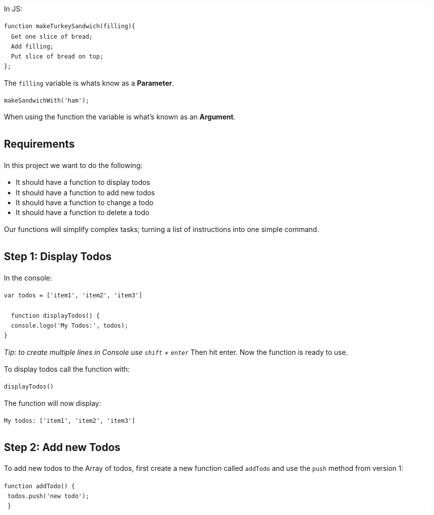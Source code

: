 In JS:

```
function makeTurkeySandwich(filling){
  Get one slice of bread;
  Add filling;
  Put slice of bread on top;
};
```

The `filling` variable is whats know as a **Parameter**.

`makeSandwichWith('ham');`

When using the function the variable is what’s known as an **Argument**.

## Requirements

In this project we want to do the following:

- It should have a function to display todos
- It should have a function to add new todos
- It should have a function to change a todo
- It should have a function to delete a todo

Our functions will simplify complex tasks; turning a list of instructions into one simple command.


## Step 1: Display Todos

In the console:

```
var todos = ['item1', 'item2', 'item3']

  function displayTodos() {
  console.logo('My Todos:', todos); 
}
```

_Tip: to create multiple lines in Console use `shift` + `enter`_
Then hit enter. Now the function is ready to use.

To display todos call the function with:

`displayTodos()`

The function will now display:

`My todos: ['item1', 'item2', 'item3']`

## Step 2: Add new Todos

To add new todos to the Array of todos, first create a new function called `addTodo` and use the `push` method from version 1:

```
function addTodo() {
 todos.push('new todo');
 }
```
